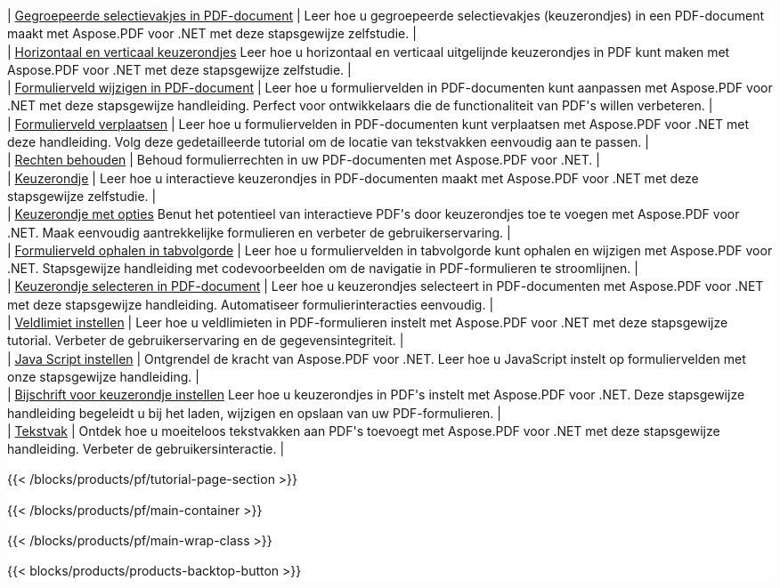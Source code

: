 | [Gegroepeerde selectievakjes in PDF-document](./grouped-check-boxes/) | Leer hoe u gegroepeerde selectievakjes (keuzerondjes) in een PDF-document maakt met Aspose.PDF voor .NET met deze stapsgewijze zelfstudie. |  
| [Horizontaal en verticaal keuzerondjes](./horizontally-and-vertically-radio-buttons/) Leer hoe u horizontaal en verticaal uitgelijnde keuzerondjes in PDF kunt maken met Aspose.PDF voor .NET met deze stapsgewijze zelfstudie. |  
| [Formulierveld wijzigen in PDF-document](./modify-form-field/) | Leer hoe u formuliervelden in PDF-documenten kunt aanpassen met Aspose.PDF voor .NET met deze stapsgewijze handleiding. Perfect voor ontwikkelaars die de functionaliteit van PDF's willen verbeteren. |  
| [Formulierveld verplaatsen](./move-form-field/) | Leer hoe u formuliervelden in PDF-documenten kunt verplaatsen met Aspose.PDF voor .NET met deze handleiding. Volg deze gedetailleerde tutorial om de locatie van tekstvakken eenvoudig aan te passen. |  
| [Rechten behouden](./preserve-rights/) | Behoud formulierrechten in uw PDF-documenten met Aspose.PDF voor .NET. |  
| [Keuzerondje](./radio-button/) | Leer hoe u interactieve keuzerondjes in PDF-documenten maakt met Aspose.PDF voor .NET met deze stapsgewijze zelfstudie. |  
| [Keuzerondje met opties](./radio-button-with-options/) Benut het potentieel van interactieve PDF's door keuzerondjes toe te voegen met Aspose.PDF voor .NET. Maak eenvoudig aantrekkelijke formulieren en verbeter de gebruikerservaring. |  
| [Formulierveld ophalen in tabvolgorde](./retrieve-form-field-in-tab-order/) | Leer hoe u formuliervelden in tabvolgorde kunt ophalen en wijzigen met Aspose.PDF voor .NET. Stapsgewijze handleiding met codevoorbeelden om de navigatie in PDF-formulieren te stroomlijnen. |  
| [Keuzerondje selecteren in PDF-document](./select-radio-button/) | Leer hoe u keuzerondjes selecteert in PDF-documenten met Aspose.PDF voor .NET met deze stapsgewijze handleiding. Automatiseer formulierinteracties eenvoudig. |  
| [Veldlimiet instellen](./set-field-limit/) | Leer hoe u veldlimieten in PDF-formulieren instelt met Aspose.PDF voor .NET met deze stapsgewijze tutorial. Verbeter de gebruikerservaring en de gegevensintegriteit. |  
| [Java Script instellen](./set-java-script/) | Ontgrendel de kracht van Aspose.PDF voor .NET. Leer hoe u JavaScript instelt op formuliervelden met onze stapsgewijze handleiding. |  
| [Bijschrift voor keuzerondje instellen](./set-radio-button-caption/) Leer hoe u keuzerondjes in PDF's instelt met Aspose.PDF voor .NET. Deze stapsgewijze handleiding begeleidt u bij het laden, wijzigen en opslaan van uw PDF-formulieren. |  
| [Tekstvak](./text-box/) | Ontdek hoe u moeiteloos tekstvakken aan PDF's toevoegt met Aspose.PDF voor .NET met deze stapsgewijze handleiding. Verbeter de gebruikersinteractie. |  

{{< /blocks/products/pf/tutorial-page-section >}}

{{< /blocks/products/pf/main-container >}}

{{< /blocks/products/pf/main-wrap-class >}}

{{< blocks/products/products-backtop-button >}}